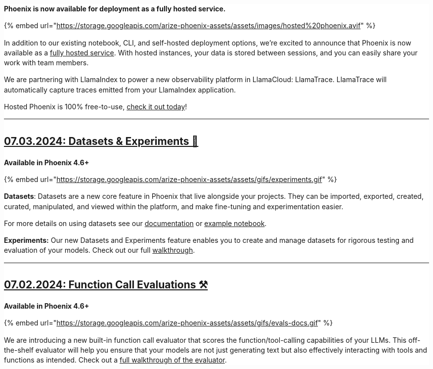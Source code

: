 **Phoenix is now available for deployment as a fully hosted service.**

{% embed url="https://storage.googleapis.com/arize-phoenix-assets/assets/images/hosted%20phoenix.avif" %}

In addition to our existing notebook, CLI, and self-hosted deployment options, we’re excited to announce that Phoenix is now available as a [fully hosted service](https://arize.com/resource/introducing-hosted-phoenix-llamatrace/). With hosted instances, your data is stored between sessions, and you can easily share your work with team members.

We are partnering with LlamaIndex to power a new observability platform in LlamaCloud: LlamaTrace. LlamaTrace will automatically capture traces emitted from your LlamaIndex application.

Hosted Phoenix is 100% free-to-use, [check it out today](https://app.phoenix.arize.com/login)!

***

## [07.03.2024: Datasets & Experiments 🧪](2024/07.03.2024-datasets-and-experiments.md)

**Available in Phoenix 4.6+**

{% embed url="https://storage.googleapis.com/arize-phoenix-assets/assets/gifs/experiments.gif" %}

**Datasets**: Datasets are a new core feature in Phoenix that live alongside your projects. They can be imported, exported, created, curated, manipulated, and viewed within the platform, and make fine-tuning and experimentation easier.

For more details on using datasets see our [documentation](https://arize.com/docs/phoenix/datasets-and-experiments/overview-datasets?utm_campaign=Phoenix%20Newsletter\&utm_source=hs_email\&utm_medium=email&_hsenc=p2ANqtz-9Tx_lYbuasbD3Mzdwl0VNPcvy_YcbPudxu1qwBZ3T7Mh---A4PO-OJfhas-RR4Ys_IEb0F) or [example notebook](https://colab.research.google.com/drive/1e4vZR5VPelXXYGtWfvM3CErPhItHAIp2?usp=sharing\&utm_campaign=Phoenix%20Newsletter\&utm_source=hs_email\&utm_medium=email&_hsenc=p2ANqtz-9Tx_lYbuasbD3Mzdwl0VNPcvy_YcbPudxu1qwBZ3T7Mh---A4PO-OJfhas-RR4Ys_IEb0F).

**Experiments:** Our new Datasets and Experiments feature enables you to create and manage datasets for rigorous testing and evaluation of your models. Check out our full [walkthrough](https://www.youtube.com/watch?v=rzxN-YV_DbE\&t=25s).

***

## [07.02.2024: Function Call Evaluations ⚒️](2024/07.02.2024-function-call-evaluations.md)

**Available in Phoenix 4.6+**

{% embed url="https://storage.googleapis.com/arize-phoenix-assets/assets/gifs/evals-docs.gif" %}

We are introducing a new built-in function call evaluator that scores the function/tool-calling capabilities of your LLMs. This off-the-shelf evaluator will help you ensure that your models are not just generating text but also effectively interacting with tools and functions as intended. Check out a [full walkthrough of the evaluator](https://www.youtube.com/watch?v=Rsu-UZ1ZVZU).
